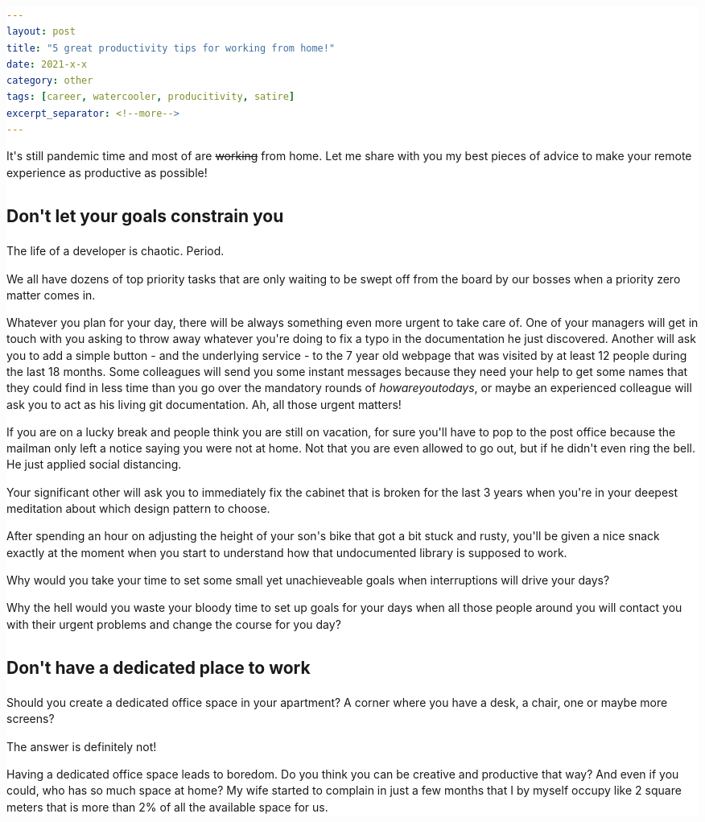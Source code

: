 ```yaml
---
layout: post
title: "5 great productivity tips for working from home!"
date: 2021-x-x
category: other
tags: [career, watercooler, producitivity, satire]
excerpt_separator: <!--more-->
---
```

It's still pandemic time and most of are ~~working~~ from home. Let me share with you my best pieces of advice to make your remote experience as productive as possible!

## Don't let your goals constrain you

The life of a developer is chaotic. Period.

We all have dozens of top priority tasks that are only waiting to be swept off from the board by our bosses when a priority zero matter comes in. 

Whatever you plan for your day, there will be always something even more urgent to take care of. One of your managers will get in touch with you asking to throw away whatever you're doing to fix a typo in the documentation he just discovered. Another will ask you to add a simple button - and the underlying service - to the 7 year old webpage that was visited by at least 12 people during the last 18 months. Some colleagues will send you some instant messages because they need your help to get some names that they could find in less time than you go over the mandatory rounds of _howareyoutodays_, or maybe an experienced colleague will ask you to act as his living git documentation. Ah, all those urgent matters!

If you are on a lucky break and people think you are still on vacation, for sure you'll have to pop to the post office because the mailman only left a notice saying you were not at home. Not that you are even allowed to go out, but if he didn't even ring the bell. He just applied social distancing.

Your significant other will ask you to immediately fix the cabinet that is broken for the last 3 years when you're in your deepest meditation about which design pattern to choose.

After spending an hour on adjusting the height of your son's bike that got a bit stuck and rusty, you'll be given a nice snack exactly at the moment when you start to understand how that undocumented library is supposed to work.

Why would you take your time to set some small yet unachieveable goals when interruptions will drive your days?

Why the hell would you waste your bloody time to set up goals for your days when all those people around you will contact you with their urgent problems and change the course for you day?

## Don't have a dedicated place to work

Should you create a dedicated office space in your apartment? A corner where you have a desk, a chair, one or maybe more screens? 

The answer is definitely not!

Having a dedicated office space leads to boredom. Do you think you can be creative and productive that way? And even if you could, who has so much space at home? My wife started to complain in just a few months that I by myself occupy like 2 square meters that is more than 2% of all the available space for us. 
